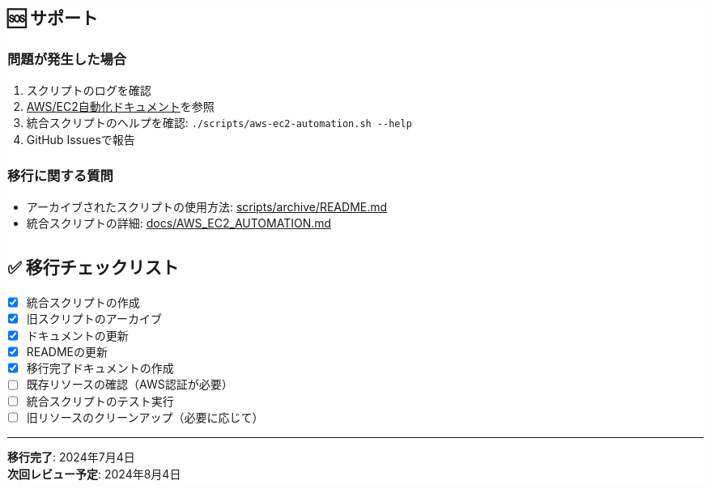 ## 🆘 サポート

### 問題が発生した場合
1. スクリプトのログを確認
2. [AWS/EC2自動化ドキュメント](docs/AWS_EC2_AUTOMATION.md)を参照
3. 統合スクリプトのヘルプを確認: `./scripts/aws-ec2-automation.sh --help`
4. GitHub Issuesで報告

### 移行に関する質問
- アーカイブされたスクリプトの使用方法: [scripts/archive/README.md](scripts/archive/README.md)
- 統合スクリプトの詳細: [docs/AWS_EC2_AUTOMATION.md](docs/AWS_EC2_AUTOMATION.md)

## ✅ 移行チェックリスト

- [x] 統合スクリプトの作成
- [x] 旧スクリプトのアーカイブ
- [x] ドキュメントの更新
- [x] READMEの更新
- [x] 移行完了ドキュメントの作成
- [ ] 既存リソースの確認（AWS認証が必要）
- [ ] 統合スクリプトのテスト実行
- [ ] 旧リソースのクリーンアップ（必要に応じて）

---

**移行完了**: 2024年7月4日  
**次回レビュー予定**: 2024年8月4日 